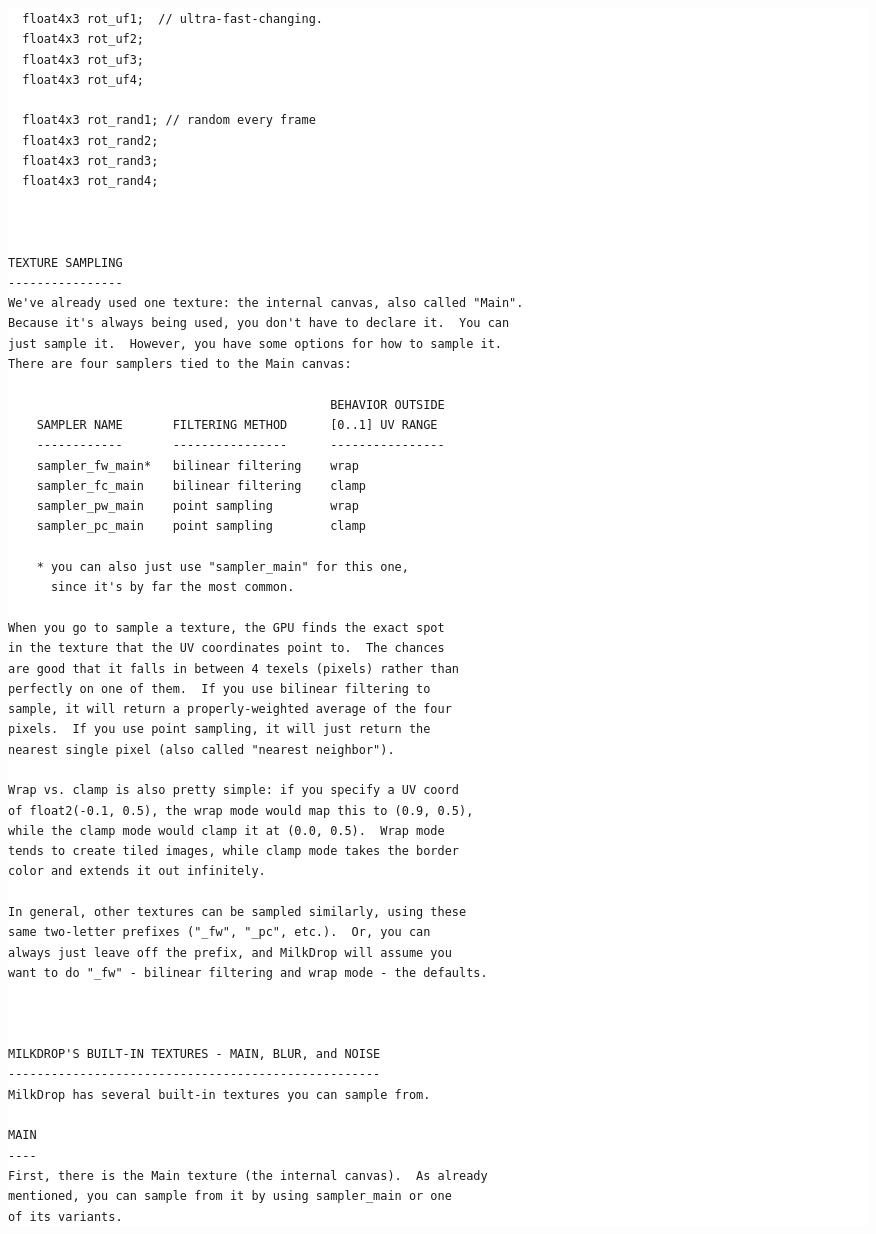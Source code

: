       float4x3 rot_uf1;  // ultra-fast-changing.
      float4x3 rot_uf2;
      float4x3 rot_uf3;
      float4x3 rot_uf4;
      
      float4x3 rot_rand1; // random every frame
      float4x3 rot_rand2;
      float4x3 rot_rand3;
      float4x3 rot_rand4;


    
    TEXTURE SAMPLING
    ----------------
    We've already used one texture: the internal canvas, also called "Main".
    Because it's always being used, you don't have to declare it.  You can
    just sample it.  However, you have some options for how to sample it.
    There are four samplers tied to the Main canvas:
      
                                                 BEHAVIOR OUTSIDE 
        SAMPLER NAME       FILTERING METHOD      [0..1] UV RANGE
        ------------       ----------------      ----------------
        sampler_fw_main*   bilinear filtering    wrap
        sampler_fc_main    bilinear filtering    clamp
        sampler_pw_main    point sampling        wrap
        sampler_pc_main    point sampling        clamp
        
        * you can also just use "sampler_main" for this one,
          since it's by far the most common.
      
    When you go to sample a texture, the GPU finds the exact spot
    in the texture that the UV coordinates point to.  The chances
    are good that it falls in between 4 texels (pixels) rather than
    perfectly on one of them.  If you use bilinear filtering to 
    sample, it will return a properly-weighted average of the four 
    pixels.  If you use point sampling, it will just return the 
    nearest single pixel (also called "nearest neighbor").
    
    Wrap vs. clamp is also pretty simple: if you specify a UV coord
    of float2(-0.1, 0.5), the wrap mode would map this to (0.9, 0.5),
    while the clamp mode would clamp it at (0.0, 0.5).  Wrap mode
    tends to create tiled images, while clamp mode takes the border
    color and extends it out infinitely.
    
    In general, other textures can be sampled similarly, using these 
    same two-letter prefixes ("_fw", "_pc", etc.).  Or, you can 
    always just leave off the prefix, and MilkDrop will assume you 
    want to do "_fw" - bilinear filtering and wrap mode - the defaults.

    
    
    MILKDROP'S BUILT-IN TEXTURES - MAIN, BLUR, and NOISE
    ----------------------------------------------------
    MilkDrop has several built-in textures you can sample from.  
    
    MAIN
    ----
    First, there is the Main texture (the internal canvas).  As already 
    mentioned, you can sample from it by using sampler_main or one
    of its variants.
    